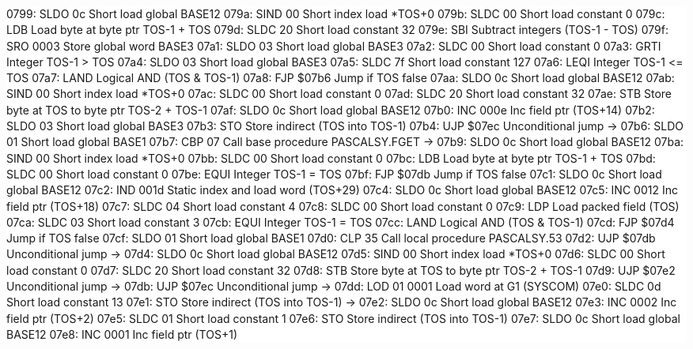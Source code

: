    0799: SLDO 0c          Short load global BASE12
   079a: SIND 00          Short index load *TOS+0
   079b: SLDC 00          Short load constant 0
   079c: LDB              Load byte at byte ptr TOS-1 + TOS
   079d: SLDC 20          Short load constant 32
   079e: SBI              Subtract integers (TOS-1 - TOS)
   079f: SRO  0003        Store global word BASE3
   07a1: SLDO 03          Short load global BASE3
   07a2: SLDC 00          Short load constant 0
   07a3: GRTI             Integer TOS-1 > TOS
   07a4: SLDO 03          Short load global BASE3
   07a5: SLDC 7f          Short load constant 127
   07a6: LEQI             Integer TOS-1 <= TOS
   07a7: LAND             Logical AND (TOS & TOS-1)
   07a8: FJP  $07b6       Jump if TOS false
   07aa: SLDO 0c          Short load global BASE12
   07ab: SIND 00          Short index load *TOS+0
   07ac: SLDC 00          Short load constant 0
   07ad: SLDC 20          Short load constant 32
   07ae: STB              Store byte at TOS to byte ptr TOS-2 + TOS-1
   07af: SLDO 0c          Short load global BASE12
   07b0: INC  000e        Inc field ptr (TOS+14)
   07b2: SLDO 03          Short load global BASE3
   07b3: STO              Store indirect (TOS into TOS-1)
   07b4: UJP  $07ec       Unconditional jump
-> 07b6: SLDO 01          Short load global BASE1
   07b7: CBP  07          Call base procedure PASCALSY.FGET
-> 07b9: SLDO 0c          Short load global BASE12
   07ba: SIND 00          Short index load *TOS+0
   07bb: SLDC 00          Short load constant 0
   07bc: LDB              Load byte at byte ptr TOS-1 + TOS
   07bd: SLDC 00          Short load constant 0
   07be: EQUI             Integer TOS-1 = TOS
   07bf: FJP  $07db       Jump if TOS false
   07c1: SLDO 0c          Short load global BASE12
   07c2: IND  001d        Static index and load word (TOS+29)
   07c4: SLDO 0c          Short load global BASE12
   07c5: INC  0012        Inc field ptr (TOS+18)
   07c7: SLDC 04          Short load constant 4
   07c8: SLDC 00          Short load constant 0
   07c9: LDP              Load packed field (TOS)
   07ca: SLDC 03          Short load constant 3
   07cb: EQUI             Integer TOS-1 = TOS
   07cc: LAND             Logical AND (TOS & TOS-1)
   07cd: FJP  $07d4       Jump if TOS false
   07cf: SLDO 01          Short load global BASE1
   07d0: CLP  35          Call local procedure PASCALSY.53
   07d2: UJP  $07db       Unconditional jump
-> 07d4: SLDO 0c          Short load global BASE12
   07d5: SIND 00          Short index load *TOS+0
   07d6: SLDC 00          Short load constant 0
   07d7: SLDC 20          Short load constant 32
   07d8: STB              Store byte at TOS to byte ptr TOS-2 + TOS-1
   07d9: UJP  $07e2       Unconditional jump
-> 07db: UJP  $07ec       Unconditional jump
-> 07dd: LOD  01 0001     Load word at G1 (SYSCOM)
   07e0: SLDC 0d          Short load constant 13
   07e1: STO              Store indirect (TOS into TOS-1)
-> 07e2: SLDO 0c          Short load global BASE12
   07e3: INC  0002        Inc field ptr (TOS+2)
   07e5: SLDC 01          Short load constant 1
   07e6: STO              Store indirect (TOS into TOS-1)
   07e7: SLDO 0c          Short load global BASE12
   07e8: INC  0001        Inc field ptr (TOS+1)